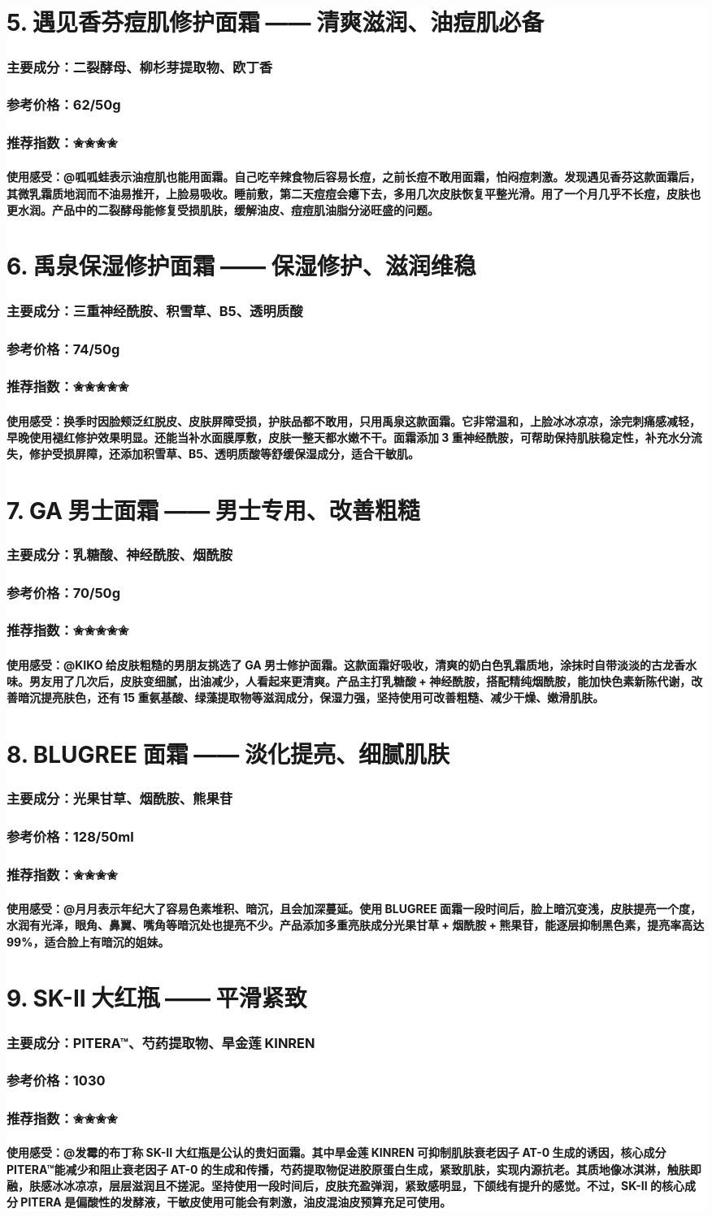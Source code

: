 # 5. 遇见香芬痘肌修护面霜 —— 清爽滋润、油痘肌必备
### 主要成分：二裂酵母、柳杉芽提取物、欧丁香
### 参考价格：62/50g
### 推荐指数：✬✬✬✬
#### 使用感受：@呱呱蛙表示油痘肌也能用面霜。自己吃辛辣食物后容易长痘，之前长痘不敢用面霜，怕闷痘刺激。发现遇见香芬这款面霜后，其微乳霜质地润而不油易推开，上脸易吸收。睡前敷，第二天痘痘会瘪下去，多用几次皮肤恢复平整光滑。用了一个月几乎不长痘，皮肤也更水润。产品中的二裂酵母能修复受损肌肤，缓解油皮、痘痘肌油脂分泌旺盛的问题。

# 6. 禹泉保湿修护面霜 —— 保湿修护、滋润维稳
### 主要成分：三重神经酰胺、积雪草、B5、透明质酸
### 参考价格：74/50g
### 推荐指数：✬✬✬✬✬
#### 使用感受：换季时因脸颊泛红脱皮、皮肤屏障受损，护肤品都不敢用，只用禹泉这款面霜。它非常温和，上脸冰冰凉凉，涂完刺痛感减轻，早晚使用褪红修护效果明显。还能当补水面膜厚敷，皮肤一整天都水嫩不干。面霜添加 3 重神经酰胺，可帮助保持肌肤稳定性，补充水分流失，修护受损屏障，还添加积雪草、B5、透明质酸等舒缓保湿成分，适合干敏肌。

# 7. GA 男士面霜 —— 男士专用、改善粗糙
### 主要成分：乳糖酸、神经酰胺、烟酰胺
### 参考价格：70/50g
### 推荐指数：✬✬✬✬✬
#### 使用感受：@KIKO 给皮肤粗糙的男朋友挑选了 GA 男士修护面霜。这款面霜好吸收，清爽的奶白色乳霜质地，涂抹时自带淡淡的古龙香水味。男友用了几次后，皮肤变细腻，出油减少，人看起来更清爽。产品主打乳糖酸 + 神经酰胺，搭配精纯烟酰胺，能加快色素新陈代谢，改善暗沉提亮肤色，还有 15 重氨基酸、绿藻提取物等滋润成分，保湿力强，坚持使用可改善粗糙、减少干燥、嫩滑肌肤。

# 8. BLUGREE 面霜 —— 淡化提亮、细腻肌肤
### 主要成分：光果甘草、烟酰胺、熊果苷
### 参考价格：128/50ml
### 推荐指数：✬✬✬✬
#### 使用感受：@月月表示年纪大了容易色素堆积、暗沉，且会加深蔓延。使用 BLUGREE 面霜一段时间后，脸上暗沉变浅，皮肤提亮一个度，水润有光泽，眼角、鼻翼、嘴角等暗沉处也提亮不少。产品添加多重亮肤成分光果甘草 + 烟酰胺 + 熊果苷，能逐层抑制黑色素，提亮率高达 99%，适合脸上有暗沉的姐妹。

# 9. SK-II 大红瓶 —— 平滑紧致
### 主要成分：PITERA™、芍药提取物、旱金莲 KINREN
### 参考价格：1030
### 推荐指数：✬✬✬✬
#### 使用感受：@发霉的布丁称 SK-II 大红瓶是公认的贵妇面霜。其中旱金莲 KINREN 可抑制肌肤衰老因子 AT-0 生成的诱因，核心成分 PITERA™能减少和阻止衰老因子 AT-0 的生成和传播，芍药提取物促进胶原蛋白生成，紧致肌肤，实现内源抗老。其质地像冰淇淋，触肤即融，肤感冰冰凉凉，层层滋润且不搓泥。坚持使用一段时间后，皮肤充盈弹润，紧致感明显，下颌线有提升的感觉。不过，SK-II 的核心成分 PITERA 是偏酸性的发酵液，干敏皮使用可能会有刺激，油皮混油皮预算充足可使用。
